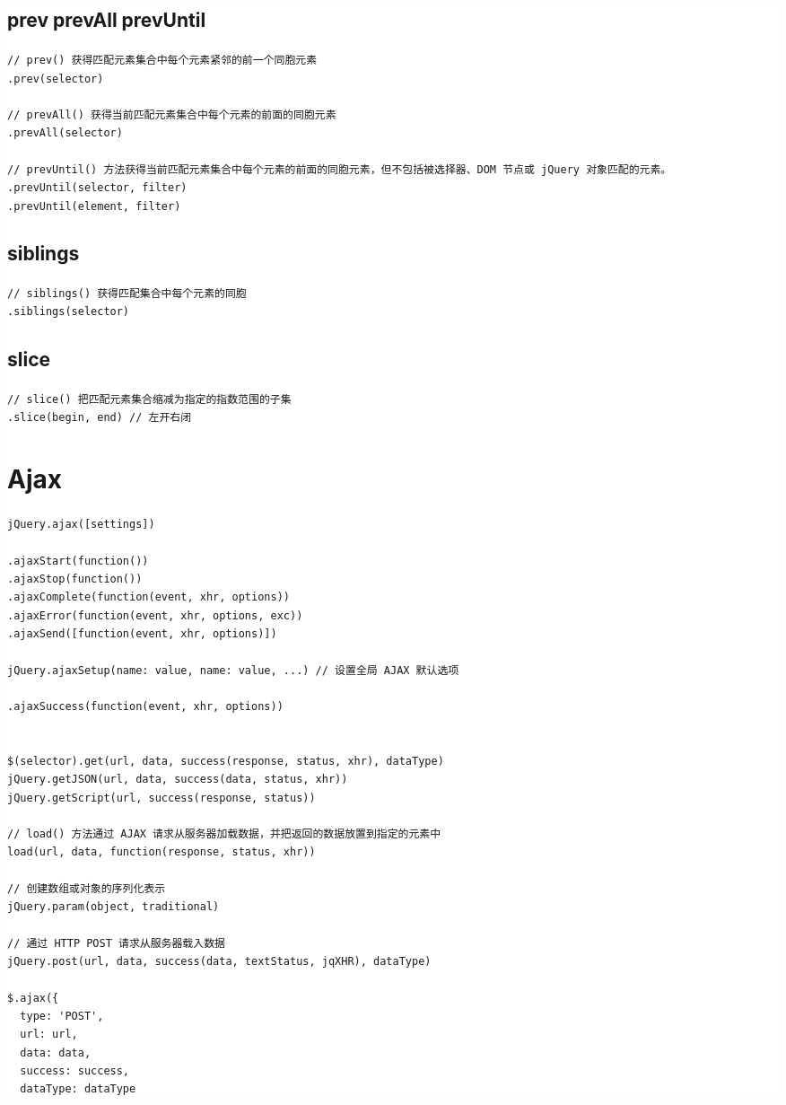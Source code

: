 ## prev prevAll prevUntil

```JS
// prev() 获得匹配元素集合中每个元素紧邻的前一个同胞元素
.prev(selector)

// prevAll() 获得当前匹配元素集合中每个元素的前面的同胞元素
.prevAll(selector)

// prevUntil() 方法获得当前匹配元素集合中每个元素的前面的同胞元素，但不包括被选择器、DOM 节点或 jQuery 对象匹配的元素。
.prevUntil(selector, filter)
.prevUntil(element, filter)
```

## siblings

```JS
// siblings() 获得匹配集合中每个元素的同胞
.siblings(selector)
```

## slice

```JS
// slice() 把匹配元素集合缩减为指定的指数范围的子集
.slice(begin, end) // 左开右闭
```

# Ajax

```JS
jQuery.ajax([settings])

.ajaxStart(function())
.ajaxStop(function())
.ajaxComplete(function(event, xhr, options))
.ajaxError(function(event, xhr, options, exc))
.ajaxSend([function(event, xhr, options)])

jQuery.ajaxSetup(name: value, name: value, ...) // 设置全局 AJAX 默认选项

.ajaxSuccess(function(event, xhr, options))


$(selector).get(url, data, success(response, status, xhr), dataType)
jQuery.getJSON(url, data, success(data, status, xhr))
jQuery.getScript(url, success(response, status))

// load() 方法通过 AJAX 请求从服务器加载数据，并把返回的数据放置到指定的元素中
load(url, data, function(response, status, xhr))

// 创建数组或对象的序列化表示
jQuery.param(object, traditional)

// 通过 HTTP POST 请求从服务器载入数据
jQuery.post(url, data, success(data, textStatus, jqXHR), dataType)

$.ajax({
  type: 'POST',
  url: url,
  data: data,
  success: success,
  dataType: dataType
```